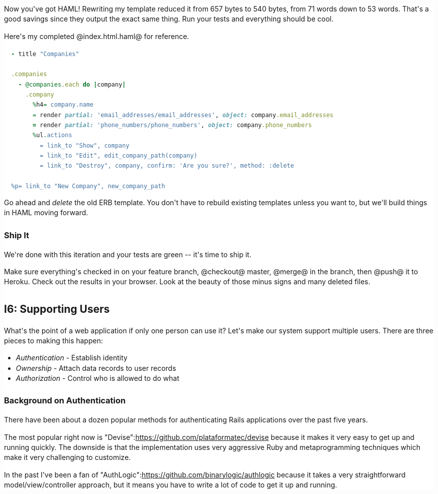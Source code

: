 Now you've got HAML!  Rewriting my template reduced it from 657 bytes to 540 bytes, from 71 words down to 53 words. That's a good savings since they output the exact same thing. Run your tests and everything should be cool.

Here's my completed @index.html.haml@ for reference.

```ruby
  - title "Companies" 

  .companies
    - @companies.each do |company| 
      .company
        %h4= company.name
        = render partial: 'email_addresses/email_addresses', object: company.email_addresses 
        = render partial: 'phone_numbers/phone_numbers', object: company.phone_numbers 
        %ul.actions
          = link_to "Show", company 
          = link_to "Edit", edit_company_path(company) 
          = link_to "Destroy", company, confirm: 'Are you sure?', method: :delete 

  %p= link_to "New Company", new_company_path
```

Go ahead and *delete* the old ERB template. You don't have to rebuild existing templates unless you want to, but we'll build things in HAML moving forward.

### Ship It

We're done with this iteration and your tests are green -- it's time to ship it. 

Make sure everything's checked in on your feature branch, @checkout@ master, @merge@ in the branch, then @push@ it to Heroku. Check out the results in your browser. Look at the beauty of those minus signs and many deleted files.

## I6: Supporting Users

What's the point of a web application if only one person can use it?  Let's make our system support multiple users. There are three pieces to making this happen:

* *Authentication* - Establish identity
* *Ownership* - Attach data records to user records
* *Authorization* - Control who is allowed to do what

### Background on Authentication

There have been about a dozen popular methods for authenticating Rails applications over the past five years. 

The most popular right now is "Devise":https://github.com/plataformatec/devise because it makes it very easy to get up and running quickly. The downside is that the implementation uses very aggressive Ruby and metaprogramming techniques which make it very challenging to customize.

In the past I've been a fan of "AuthLogic":https://github.com/binarylogic/authlogic because it takes a very straightforward model/view/controller approach, but it means you have to write a lot of code to get it up and running.
